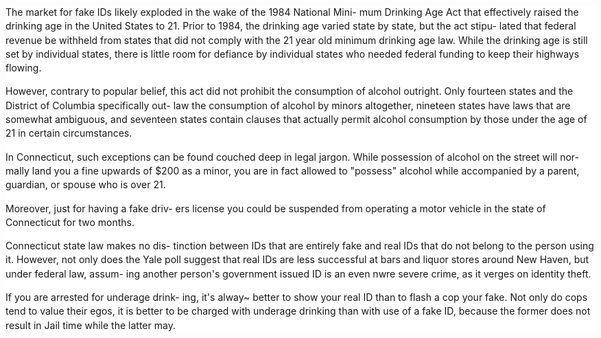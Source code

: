 The market for fake IDs likely exploded 
in the wake of the 1984 National Mini-
mum Drinking Age Act that effectively 
raised the drinking age in the United 
States to 21. Prior to 1984, the drinking 
age varied state by state, but the act stipu-
lated that federal revenue be withheld from 
states that did not comply with the 21 year 
old minimum drinking age law. While 
the drinking age is still set by individual 
states, there is little room for defiance 
by individual states who needed federal 
funding to keep their highways flowing. 

However, contrary to popular belief, this 
act did not prohibit the consumption of 
alcohol outright. Only fourteen states and 
the District of Columbia specifically out-
law the consumption of alcohol by minors 
altogether, nineteen states have laws that 
are somewhat ambiguous, and seventeen 
states contain clauses that actually permit 
alcohol consumption by those under the 
age of 21 in certain circumstances. 

In Connecticut, such exceptions can be 
found couched deep in legal jargon. While 
possession of alcohol on the street will nor-
mally land you a fine upwards of $200 as a 
minor, you are in fact allowed to "possess" 
alcohol while accompanied by a parent, 
guardian, or spouse who is over 21.  

Moreover, just for having a fake driv-
ers license you could be suspended from 
operating a motor vehicle in the state of 
Connecticut for two months. 

Connecticut state law makes no dis-
tinction between IDs that are entirely fake 
and real IDs that do not belong to the 
person using it. However, not only does 
the Yale poll suggest that real IDs are less 
successful at bars and liquor stores around 
New Haven, but under federal law, assum-
ing another person's government issued ID 
is an even nwre severe crime, as it verges 
on identity theft. 

If you are arrested for underage drink-
ing, it's alway~ better to show your real ID 
than to flash a cop your fake. Not only do 
cops tend to value their egos, it is better 
to be charged with underage drinking than 
with use of a fake ID, because the former 
does not result in Jail time while the latter 
may. 
